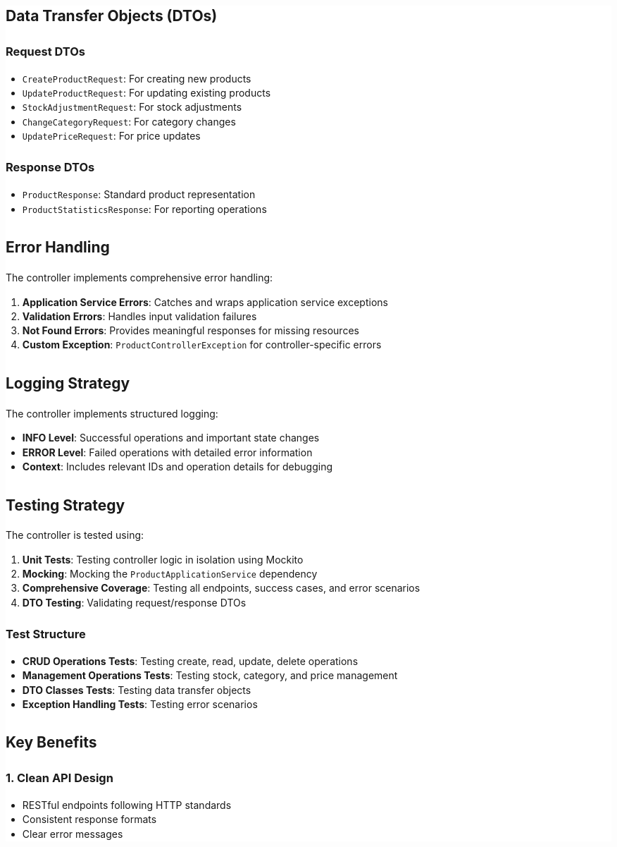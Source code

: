 ## Data Transfer Objects (DTOs)

### Request DTOs
- `CreateProductRequest`: For creating new products
- `UpdateProductRequest`: For updating existing products
- `StockAdjustmentRequest`: For stock adjustments
- `ChangeCategoryRequest`: For category changes
- `UpdatePriceRequest`: For price updates

### Response DTOs
- `ProductResponse`: Standard product representation
- `ProductStatisticsResponse`: For reporting operations

## Error Handling

The controller implements comprehensive error handling:

1. **Application Service Errors**: Catches and wraps application service exceptions
2. **Validation Errors**: Handles input validation failures
3. **Not Found Errors**: Provides meaningful responses for missing resources
4. **Custom Exception**: `ProductControllerException` for controller-specific errors

## Logging Strategy

The controller implements structured logging:

- **INFO Level**: Successful operations and important state changes
- **ERROR Level**: Failed operations with detailed error information
- **Context**: Includes relevant IDs and operation details for debugging

## Testing Strategy

The controller is tested using:

1. **Unit Tests**: Testing controller logic in isolation using Mockito
2. **Mocking**: Mocking the `ProductApplicationService` dependency
3. **Comprehensive Coverage**: Testing all endpoints, success cases, and error scenarios
4. **DTO Testing**: Validating request/response DTOs

### Test Structure
- **CRUD Operations Tests**: Testing create, read, update, delete operations
- **Management Operations Tests**: Testing stock, category, and price management
- **DTO Classes Tests**: Testing data transfer objects
- **Exception Handling Tests**: Testing error scenarios

## Key Benefits

### 1. Clean API Design
- RESTful endpoints following HTTP standards
- Consistent response formats
- Clear error messages
